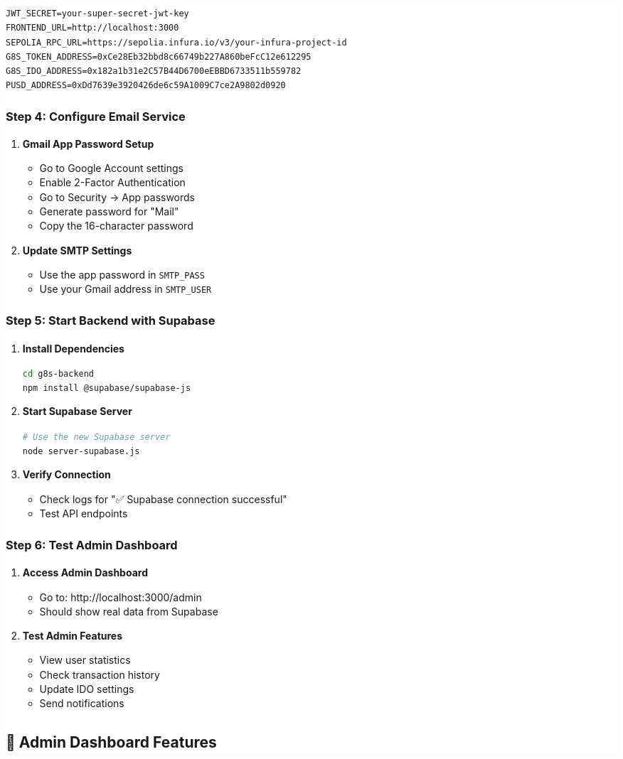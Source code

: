    ```env
   JWT_SECRET=your-super-secret-jwt-key
   FRONTEND_URL=http://localhost:3000
   SEPOLIA_RPC_URL=https://sepolia.infura.io/v3/your-infura-project-id
   G8S_TOKEN_ADDRESS=0xCe28Eb32bbd8c66749b227A860beFcC12e612295
   G8S_IDO_ADDRESS=0x182a1b31e2C57B44D6700eEBBD6733511b559782
   PUSD_ADDRESS=0xDd7639e3920426de6c59A1009C7ce2A9802d0920
   ```

### **Step 4: Configure Email Service**

1. **Gmail App Password Setup**
   - Go to Google Account settings
   - Enable 2-Factor Authentication
   - Go to Security → App passwords
   - Generate password for "Mail"
   - Copy the 16-character password

2. **Update SMTP Settings**
   - Use the app password in `SMTP_PASS`
   - Use your Gmail address in `SMTP_USER`

### **Step 5: Start Backend with Supabase**

1. **Install Dependencies**
   ```bash
   cd g8s-backend
   npm install @supabase/supabase-js
   ```

2. **Start Supabase Server**
   ```bash
   # Use the new Supabase server
   node server-supabase.js
   ```

3. **Verify Connection**
   - Check logs for "✅ Supabase connection successful"
   - Test API endpoints

### **Step 6: Test Admin Dashboard**

1. **Access Admin Dashboard**
   - Go to: http://localhost:3000/admin
   - Should show real data from Supabase

2. **Test Admin Features**
   - View user statistics
   - Check transaction history
   - Update IDO settings
   - Send notifications

## 🎯 **Admin Dashboard Features**
